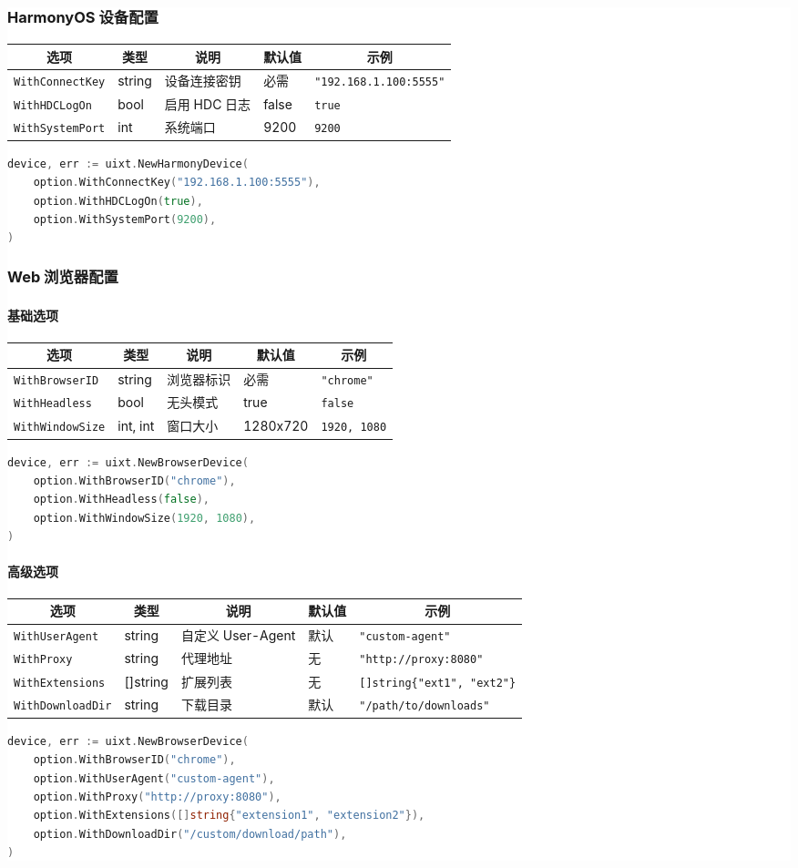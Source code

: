 ### HarmonyOS 设备配置

| 选项 | 类型 | 说明 | 默认值 | 示例 |
|------|------|------|--------|------|
| `WithConnectKey` | string | 设备连接密钥 | 必需 | `"192.168.1.100:5555"` |
| `WithHDCLogOn` | bool | 启用 HDC 日志 | false | `true` |
| `WithSystemPort` | int | 系统端口 | 9200 | `9200` |

```go
device, err := uixt.NewHarmonyDevice(
    option.WithConnectKey("192.168.1.100:5555"),
    option.WithHDCLogOn(true),
    option.WithSystemPort(9200),
)
```

### Web 浏览器配置

#### 基础选项

| 选项 | 类型 | 说明 | 默认值 | 示例 |
|------|------|------|--------|------|
| `WithBrowserID` | string | 浏览器标识 | 必需 | `"chrome"` |
| `WithHeadless` | bool | 无头模式 | true | `false` |
| `WithWindowSize` | int, int | 窗口大小 | 1280x720 | `1920, 1080` |

```go
device, err := uixt.NewBrowserDevice(
    option.WithBrowserID("chrome"),
    option.WithHeadless(false),
    option.WithWindowSize(1920, 1080),
)
```

#### 高级选项

| 选项 | 类型 | 说明 | 默认值 | 示例 |
|------|------|------|--------|------|
| `WithUserAgent` | string | 自定义 User-Agent | 默认 | `"custom-agent"` |
| `WithProxy` | string | 代理地址 | 无 | `"http://proxy:8080"` |
| `WithExtensions` | []string | 扩展列表 | 无 | `[]string{"ext1", "ext2"}` |
| `WithDownloadDir` | string | 下载目录 | 默认 | `"/path/to/downloads"` |

```go
device, err := uixt.NewBrowserDevice(
    option.WithBrowserID("chrome"),
    option.WithUserAgent("custom-agent"),
    option.WithProxy("http://proxy:8080"),
    option.WithExtensions([]string{"extension1", "extension2"}),
    option.WithDownloadDir("/custom/download/path"),
)
```
